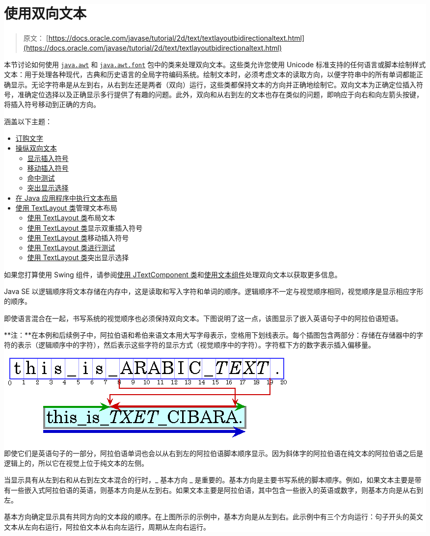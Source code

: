 # 使用双向文本

> 原文： [https://docs.oracle.com/javase/tutorial/2d/text/textlayoutbidirectionaltext.html](https://docs.oracle.com/javase/tutorial/2d/text/textlayoutbidirectionaltext.html)

本节讨论如何使用 [`java.awt`](https://docs.oracle.com/javase/8/docs/api/java/awt/package-summary.html) 和 [`java.awt.font`](https://docs.oracle.com/javase/8/docs/api/java/awt/font/package-summary.html) 包中的类来处理双向文本。这些类允许您使用 Unicode 标准支持的任何语言或脚本绘制样式文本：用于处理各种现代，古典和历史语言的全局字符编码系统。绘制文本时，必须考虑文本的读取方向，以便字符串中的所有单词都能正确显示。无论字符串是从左到右，从右到左还是两者（双向）运行，这些类都保持文本的方向并正确地绘制它。双向文本为正确定位插入符号，准确定位选择以及正确显示多行提供了有趣的问题。此外，双向和从右到左的文本也存在类似的问题，即响应于向右和向左箭头按键，将插入符号移动到正确的方向。

涵盖以下主题：

*   [订购文字](#ordering_text)
*   [操纵双向文本](#manipulating_bidirectional_text)
    *   [显示插入符号](#displaying_carets)
    *   [移动插入符号](#moving_carets)
    *   [命中测试](#hit_testing)
    *   [突出显示选择](#highlighting_selections)
*   [在 Java 应用程序中执行文本布局](#performing_text_layout_in_a_java_application)
*   [使用 TextLayout 类](#managing_text_layout)管理文本布局
    *   [使用 TextLayout 类](#laying_out_text)布局文本
    *   [使用 TextLayout 类](#displaying_dual_carets)显示双重插入符号
    *   [使用 TextLayout 类](#moving_the_caret)移动插入符号
    *   [使用 TextLayout 类进行测试](#textlayout_hit_testing)
    *   [使用 TextLayout 类](#textlayout_highlighting_selections)突出显示选择

如果您打算使用 Swing 组件，请参阅[使用 JTextComponent 类](../../i18n/text/bidi.html)和[使用文本组件](../../uiswing/components/text.html)处理双向文本以获取更多信息。

Java SE 以逻辑顺序将文本存储在内存中，这是读取和写入字符和单词的顺序。逻辑顺序不一定与视觉顺序相同，视觉顺序是显示相应字形的顺序。

即使语言混合在一起，书写系统的视觉顺序也必须保持双向文本。下图说明了这一点，该图显示了嵌入英语句子中的阿拉伯语短语。

**注：**在本例和后续例子中，阿拉伯语和希伯来语文本用大写字母表示，空格用下划线表示。每个插图包含两部分：存储在存储器中的字符的表示（逻辑顺序中的字符），然后表示这些字符的显示方式（视觉顺序中的字符）。字符框下方的数字表示插入偏移量。

![Arabic phrase embedded in an English sentence](img/cb79873f07af89c5c06419ac941977f3.jpg)

即使它们是英语句子的一部分，阿拉伯语单词也会以从右到左的阿拉伯语脚本顺序显示。因为斜体字的阿拉伯语在纯文本的阿拉伯语之后是逻辑上的，所以它在视觉上位于纯文本的左侧。

当显示具有从左到右和从右到左文本混合的行时，_ 基本方向 _ 是重要的。基本方向是主要书写系统的脚本顺序。例如，如果文本主要是带有一些嵌入式阿拉伯语的英语，则基本方向是从左到右。如果文本主要是阿拉伯语，其中包含一些嵌入的英语或数字，则基本方向是从右到左。

基本方向确定显示具有共同方向的文本段的顺序。在上图所示的示例中，基本方向是从左到右。此示例中有三个方向运行：句子开头的英文文本从左向右运行，阿拉伯文本从右向左运行，周期从左向右运行。
